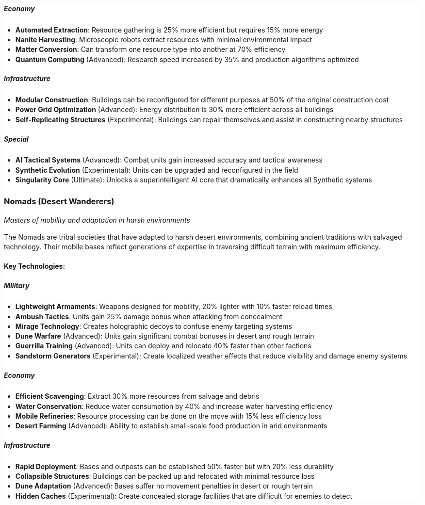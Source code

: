##### Economy
- **Automated Extraction**: Resource gathering is 25% more efficient but requires 15% more energy
- **Nanite Harvesting**: Microscopic robots extract resources with minimal environmental impact
- **Matter Conversion**: Can transform one resource type into another at 70% efficiency
- **Quantum Computing** (Advanced): Research speed increased by 35% and production algorithms optimized

##### Infrastructure
- **Modular Construction**: Buildings can be reconfigured for different purposes at 50% of the original construction cost
- **Power Grid Optimization** (Advanced): Energy distribution is 30% more efficient across all buildings
- **Self-Replicating Structures** (Experimental): Buildings can repair themselves and assist in constructing nearby structures

##### Special
- **AI Tactical Systems** (Advanced): Combat units gain increased accuracy and tactical awareness
- **Synthetic Evolution** (Experimental): Units can be upgraded and reconfigured in the field
- **Singularity Core** (Ultimate): Unlocks a superintelligent AI core that dramatically enhances all Synthetic systems

### Nomads (Desert Wanderers)

*Masters of mobility and adaptation in harsh environments*

The Nomads are tribal societies that have adapted to harsh desert environments, combining ancient traditions with salvaged technology. Their mobile bases reflect generations of expertise in traversing difficult terrain with maximum efficiency.

#### Key Technologies:

##### Military
- **Lightweight Armaments**: Weapons designed for mobility, 20% lighter with 10% faster reload times
- **Ambush Tactics**: Units gain 25% damage bonus when attacking from concealment
- **Mirage Technology**: Creates holographic decoys to confuse enemy targeting systems
- **Dune Warfare** (Advanced): Units gain significant combat bonuses in desert and rough terrain
- **Guerrilla Training** (Advanced): Units can deploy and relocate 40% faster than other factions
- **Sandstorm Generators** (Experimental): Create localized weather effects that reduce visibility and damage enemy systems

##### Economy
- **Efficient Scavenging**: Extract 30% more resources from salvage and debris
- **Water Conservation**: Reduce water consumption by 40% and increase water harvesting efficiency
- **Mobile Refineries**: Resource processing can be done on the move with 15% less efficiency loss
- **Desert Farming** (Advanced): Ability to establish small-scale food production in arid environments

##### Infrastructure
- **Rapid Deployment**: Bases and outposts can be established 50% faster but with 20% less durability
- **Collapsible Structures**: Buildings can be packed up and relocated with minimal resource loss
- **Dune Adaptation** (Advanced): Bases suffer no movement penalties in desert or rough terrain
- **Hidden Caches** (Experimental): Create concealed storage facilities that are difficult for enemies to detect
